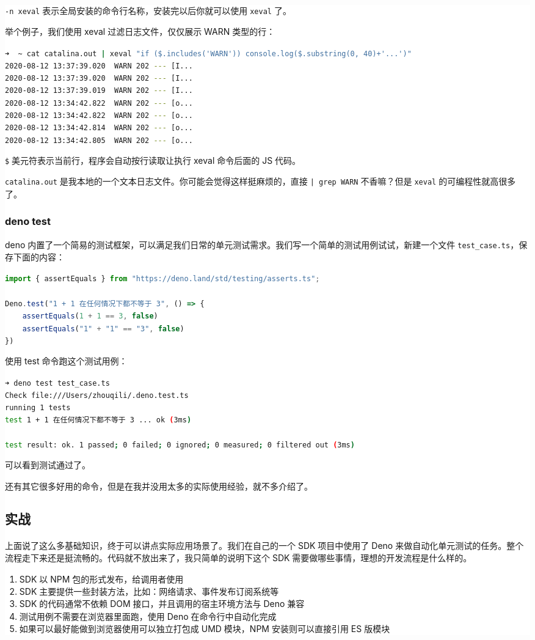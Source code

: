 `-n xeval` 表示全局安装的命令行名称，安装完以后你就可以使用  `xeval` 了。

举个例子，我们使用 xeval 过滤日志文件，仅仅展示 WARN 类型的行：

```bash
➜  ~ cat catalina.out | xeval "if ($.includes('WARN')) console.log($.substring(0, 40)+'...')"
2020-08-12 13:37:39.020  WARN 202 --- [I...
2020-08-12 13:37:39.020  WARN 202 --- [I...
2020-08-12 13:37:39.019  WARN 202 --- [I...
2020-08-12 13:34:42.822  WARN 202 --- [o...
2020-08-12 13:34:42.822  WARN 202 --- [o...
2020-08-12 13:34:42.814  WARN 202 --- [o...
2020-08-12 13:34:42.805  WARN 202 --- [o...
```

`$` 美元符表示当前行，程序会自动按行读取让执行 xeval 命令后面的 JS 代码。

`catalina.out` 是我本地的一个文本日志文件。你可能会觉得这样挺麻烦的，直接 `| grep WARN` 不香嘛？但是 `xeval` 的可编程性就高很多了。

### deno test

deno 内置了一个简易的测试框架，可以满足我们日常的单元测试需求。我们写一个简单的测试用例试试，新建一个文件 `test_case.ts`，保存下面的内容：

```ts
import { assertEquals } from "https://deno.land/std/testing/asserts.ts";

Deno.test("1 + 1 在任何情况下都不等于 3", () => {
    assertEquals(1 + 1 == 3, false)
    assertEquals("1" + "1" == "3", false)
})
```

使用 test 命令跑这个测试用例：

```bash
➜ deno test test_case.ts
Check file:///Users/zhouqili/.deno.test.ts
running 1 tests
test 1 + 1 在任何情况下都不等于 3 ... ok (3ms)

test result: ok. 1 passed; 0 failed; 0 ignored; 0 measured; 0 filtered out (3ms)
```

可以看到测试通过了。

还有其它很多好用的命令，但是在我并没用太多的实际使用经验，就不多介绍了。

## 实战

上面说了这么多基础知识，终于可以讲点实际应用场景了。我们在自己的一个 SDK 项目中使用了 Deno 来做自动化单元测试的任务。整个流程走下来还是挺流畅的。代码就不放出来了，我只简单的说明下这个 SDK 需要做哪些事情，理想的开发流程是什么样的。

1. SDK 以 NPM 包的形式发布，给调用者使用
2. SDK 主要提供一些封装方法，比如：网络请求、事件发布订阅系统等
3. SDK 的代码通常不依赖 DOM 接口，并且调用的宿主环境方法与 Deno 兼容
4. 测试用例不需要在浏览器里面跑，使用 Deno 在命令行中自动化完成
5. 如果可以最好能做到浏览器使用可以独立打包成 UMD 模块，NPM 安装则可以直接引用 ES 版模块
